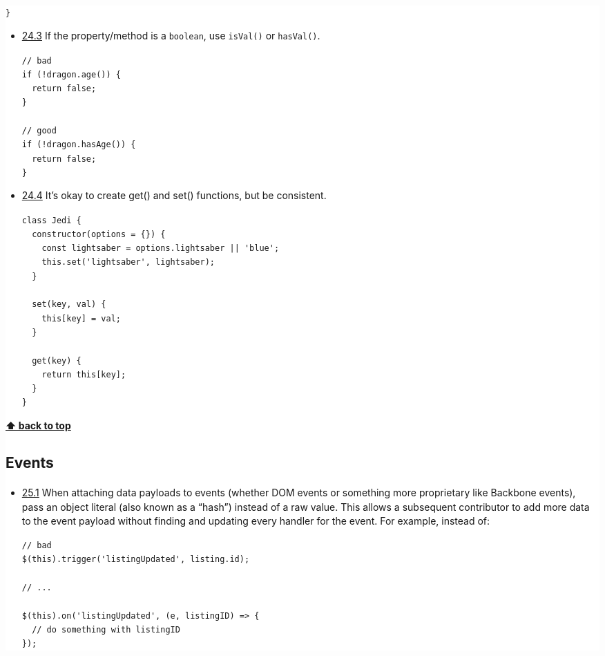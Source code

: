   ```
  }
  ```



- [24.3](https://airbnb.io/javascript/#accessors--boolean-prefix) If the property/method is a `boolean`, use `isVal()` or `hasVal()`.

  ```
  // bad
  if (!dragon.age()) {
    return false;
  }
  
  // good
  if (!dragon.hasAge()) {
    return false;
  }
  ```



- [24.4](https://airbnb.io/javascript/#accessors--consistent) It’s okay to create get() and set() functions, but be consistent.

  ```
  class Jedi {
    constructor(options = {}) {
      const lightsaber = options.lightsaber || 'blue';
      this.set('lightsaber', lightsaber);
    }
  
    set(key, val) {
      this[key] = val;
    }
  
    get(key) {
      return this[key];
    }
  }
  ```

**[⬆ back to top](https://airbnb.io/javascript/#table-of-contents)**

## Events



- [25.1](https://airbnb.io/javascript/#events--hash) When attaching data payloads to events (whether DOM events or something more proprietary like Backbone events), pass an object literal (also known as a “hash”) instead of a raw value. This allows a subsequent contributor to add more data to the event payload without finding and updating every handler for the event. For example, instead of:

  ```
  // bad
  $(this).trigger('listingUpdated', listing.id);
  
  // ...
  
  $(this).on('listingUpdated', (e, listingID) => {
    // do something with listingID
  });
  ```
